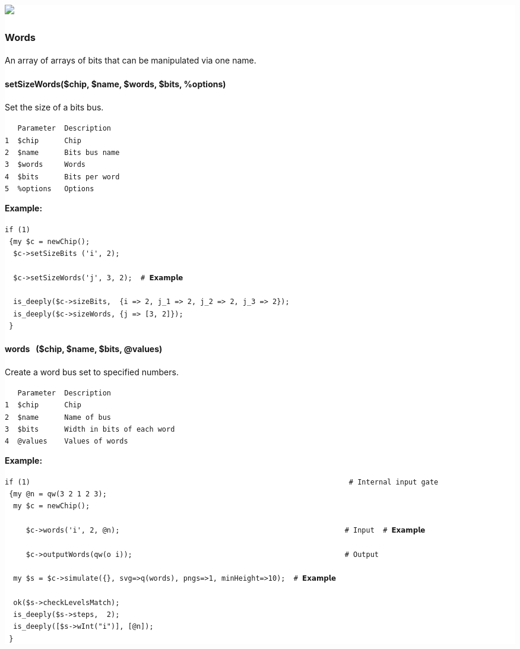 <div>
    <img src="https://vanina-andrea.s3.us-east-2.amazonaws.com/SiliconChip/lib/Silicon/Chip/png/andOrBits_2.png">
</div>

### Words

An array of arrays of bits that can be manipulated via one name.

#### setSizeWords($chip, $name, $words, $bits, %options)

Set the size of a bits bus.

       Parameter  Description
    1  $chip      Chip
    2  $name      Bits bus name
    3  $words     Words
    4  $bits      Bits per word
    5  %options   Options

**Example:**

    if (1)                                                                           
     {my $c = newChip();
      $c->setSizeBits ('i', 2);
    
      $c->setSizeWords('j', 3, 2);  # 𝗘𝘅𝗮𝗺𝗽𝗹𝗲

      is_deeply($c->sizeBits,  {i => 2, j_1 => 2, j_2 => 2, j_3 => 2});
      is_deeply($c->sizeWords, {j => [3, 2]});
     }
    

#### words   ($chip, $name, $bits, @values)

Create a word bus set to specified numbers.

       Parameter  Description
    1  $chip      Chip
    2  $name      Name of bus
    3  $bits      Width in bits of each word
    4  @values    Values of words

**Example:**

    if (1)                                                                           # Internal input gate   
     {my @n = qw(3 2 1 2 3);
      my $c = newChip();
    
         $c->words('i', 2, @n);                                                     # Input  # 𝗘𝘅𝗮𝗺𝗽𝗹𝗲

         $c->outputWords(qw(o i));                                                  # Output
    
      my $s = $c->simulate({}, svg=>q(words), pngs=>1, minHeight=>10);  # 𝗘𝘅𝗮𝗺𝗽𝗹𝗲

      ok($s->checkLevelsMatch);
      is_deeply($s->steps,  2);
      is_deeply([$s->wInt("i")], [@n]);
     }
    